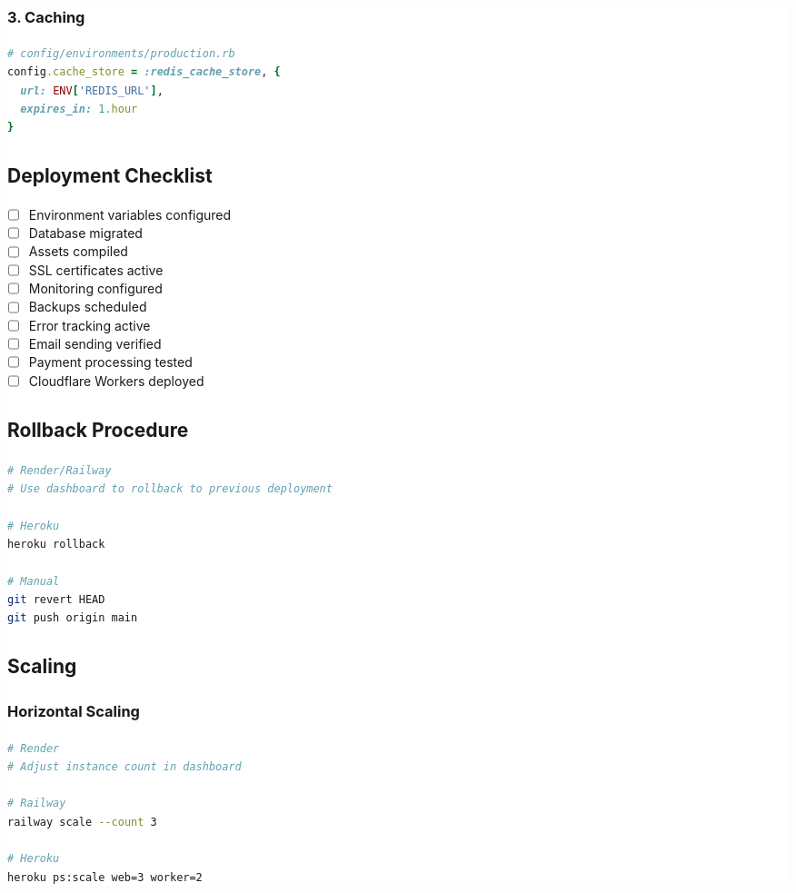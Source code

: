 ### 3. Caching

```ruby
# config/environments/production.rb
config.cache_store = :redis_cache_store, {
  url: ENV['REDIS_URL'],
  expires_in: 1.hour
}
```

## Deployment Checklist

- [ ] Environment variables configured
- [ ] Database migrated
- [ ] Assets compiled
- [ ] SSL certificates active
- [ ] Monitoring configured
- [ ] Backups scheduled
- [ ] Error tracking active
- [ ] Email sending verified
- [ ] Payment processing tested
- [ ] Cloudflare Workers deployed

## Rollback Procedure

```bash
# Render/Railway
# Use dashboard to rollback to previous deployment

# Heroku
heroku rollback

# Manual
git revert HEAD
git push origin main
```

## Scaling

### Horizontal Scaling

```bash
# Render
# Adjust instance count in dashboard

# Railway
railway scale --count 3

# Heroku
heroku ps:scale web=3 worker=2
```
